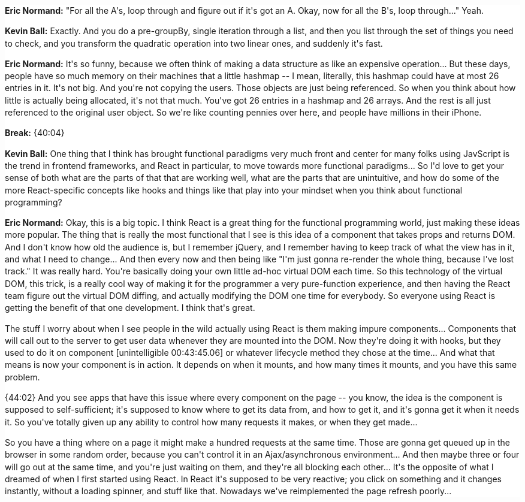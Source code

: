 **Eric Normand:** "For all the A's, loop through and figure out if it's got an A. Okay, now for all the B's, loop through..." Yeah.

**Kevin Ball:** Exactly. And you do a pre-groupBy, single iteration through a list, and then you list through the set of things you need to check, and you transform the quadratic operation into two linear ones, and suddenly it's fast.

**Eric Normand:** It's so funny, because we often think of making a data structure as like an expensive operation... But these days, people have so much memory on their machines that a little hashmap -- I mean, literally, this hashmap could have at most 26 entries in it. It's not big. And you're not copying the users. Those objects are just being referenced. So when you think about how little is actually being allocated, it's not that much. You've got 26 entries in a hashmap and 26 arrays. And the rest is all just referenced to the original user object. So we're like counting pennies over here, and people have millions in their iPhone.

**Break:** \{40:04\}

**Kevin Ball:** One thing that I think has brought functional paradigms very much front and center for many folks using JavScript is the trend in frontend frameworks, and React in particular, to move towards more functional paradigms... So I'd love to get your sense of both what are the parts of that that are working well, what are the parts that are unintuitive, and how do some of the more React-specific concepts like hooks and things like that play into your mindset when you think about functional programming?

**Eric Normand:** Okay, this is a big topic. I think React is a great thing for the functional programming world, just making these ideas more popular. The thing that is really the most functional that I see is this idea of a component that takes props and returns DOM. And I don't know how old the audience is, but I remember jQuery, and I remember having to keep track of what the view has in it, and what I need to change... And then every now and then being like "I'm just gonna re-render the whole thing, because I've lost track." It was really hard. You're basically doing your own little ad-hoc virtual DOM each time. So this technology of the virtual DOM, this trick, is a really cool way of making it for the programmer a very pure-function experience, and then having the React team figure out the virtual DOM diffing, and actually modifying the DOM one time for everybody. So everyone using React is getting the benefit of that one development. I think that's great.

The stuff I worry about when I see people in the wild actually using React is them making impure components... Components that will call out to the server to get user data whenever they are mounted into the DOM. Now they're doing it with hooks, but they used to do it on component \[unintelligible 00:43:45.06\] or whatever lifecycle method they chose at the time... And what that means is now your component is in action. It depends on when it mounts, and how many times it mounts, and you have this same problem.

\{44:02\} And you see apps that have this issue where every component on the page -- you know, the idea is the component is supposed to self-sufficient; it's supposed to know where to get its data from, and how to get it, and it's gonna get it when it needs it. So you've totally given up any ability to control how many requests it makes, or when they get made...

So you have a thing where on a page it might make a hundred requests at the same time. Those are gonna get queued up in the browser in some random order, because you can't control it in an Ajax/asynchronous environment... And then maybe three or four will go out at the same time, and you're just waiting on them, and they're all blocking each other... It's the opposite of what I dreamed of when I first started using React. In React it's supposed to be very reactive; you click on something and it changes instantly, without a loading spinner, and stuff like that. Nowadays we've reimplemented the page refresh poorly...
